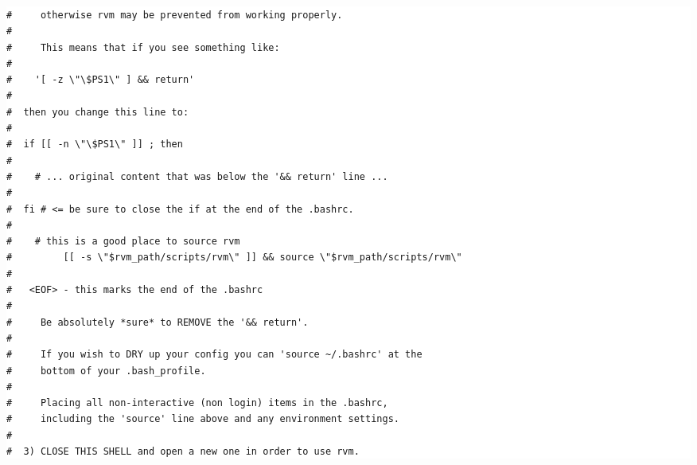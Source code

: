     #     otherwise rvm may be prevented from working properly.
    #
    #     This means that if you see something like:
    #
    #    '[ -z \"\$PS1\" ] && return'
    #
    #  then you change this line to:
    #
    #  if [[ -n \"\$PS1\" ]] ; then
    #
    #    # ... original content that was below the '&& return' line ...
    #
    #  fi # <= be sure to close the if at the end of the .bashrc.
    #
    #    # this is a good place to source rvm
    #         [[ -s \"$rvm_path/scripts/rvm\" ]] && source \"$rvm_path/scripts/rvm\"
    #
    #   <EOF> - this marks the end of the .bashrc
    #
    #     Be absolutely *sure* to REMOVE the '&& return'.
    #
    #     If you wish to DRY up your config you can 'source ~/.bashrc' at the
    #     bottom of your .bash_profile.
    #
    #     Placing all non-interactive (non login) items in the .bashrc,
    #     including the 'source' line above and any environment settings.
    #
    #  3) CLOSE THIS SHELL and open a new one in order to use rvm.
